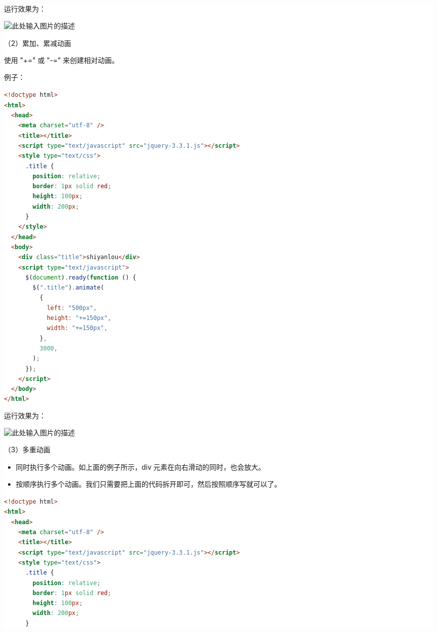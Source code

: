 运行效果为：

![此处输入图片的描述](https://doc.shiyanlou.com/document-uid897174labid9222timestamp1555399946058.png/wm)

（2）累加、累减动画

使用 "+=" 或 "-=" 来创建相对动画。

例子：

```html
<!doctype html>
<html>
  <head>
    <meta charset="utf-8" />
    <title></title>
    <script type="text/javascript" src="jquery-3.3.1.js"></script>
    <style type="text/css">
      .title {
        position: relative;
        border: 1px solid red;
        height: 100px;
        width: 200px;
      }
    </style>
  </head>
  <body>
    <div class="title">shiyanlou</div>
    <script type="text/javascript">
      $(document).ready(function () {
        $(".title").animate(
          {
            left: "500px",
            height: "+=150px",
            width: "+=150px",
          },
          3000,
        );
      });
    </script>
  </body>
</html>
```

运行效果为：

![此处输入图片的描述](https://doc.shiyanlou.com/document-uid897174labid9222timestamp1555400394641.png/wm)

（3）多重动画

- 同时执行多个动画。如上面的例子所示，div 元素在向右滑动的同时，也会放大。

- 按顺序执行多个动画。我们只需要把上面的代码拆开即可，然后按照顺序写就可以了。

```html
<!doctype html>
<html>
  <head>
    <meta charset="utf-8" />
    <title></title>
    <script type="text/javascript" src="jquery-3.3.1.js"></script>
    <style type="text/css">
      .title {
        position: relative;
        border: 1px solid red;
        height: 100px;
        width: 200px;
      }
```